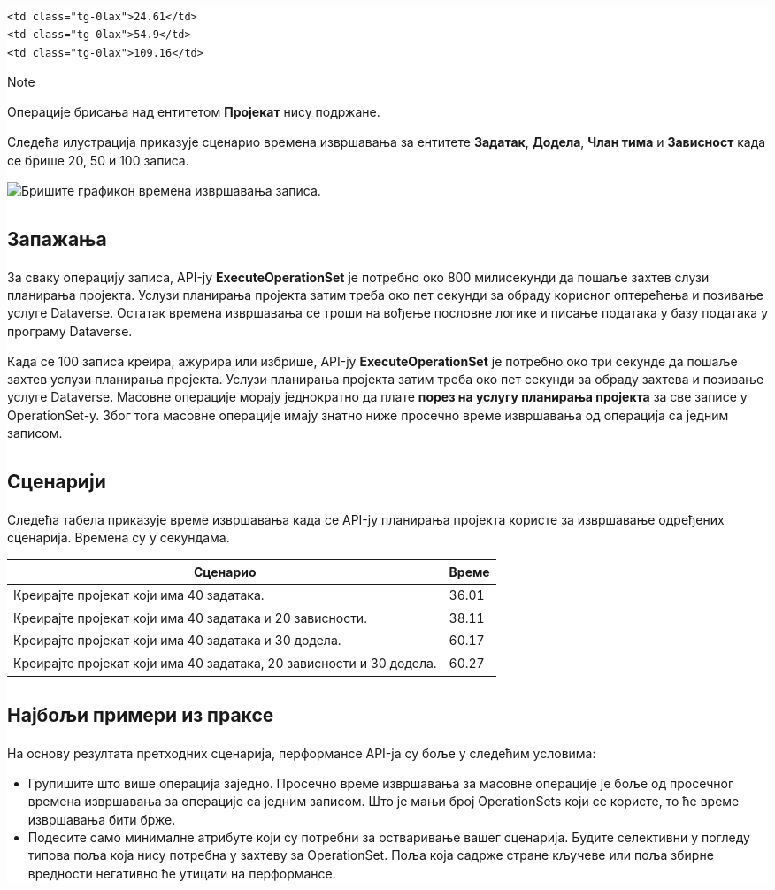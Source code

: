    <td class="tg-0lax">24.61</td>
    <td class="tg-0lax">54.9</td>
    <td class="tg-0lax">109.16</td>
  </tr>
</tbody>
</table>

> [!NOTE]
> Операције брисања над ентитетом **Пројекат** нису подржане.

Следећа илустрација приказује сценарио времена извршавања за ентитете **Задатак**, **Додела**, **Члан тима** и **Зависност** када се брише 20, 50 и 100 записа.

![Бришите графикон времена извршавања записа.](./media/delete-record-execution-time.png)

## <a name="observations"></a>Запажања
За сваку операцију записа, API-ју **ExecuteOperationSet** је потребно око 800 милисекунди да пошаље захтев слузи планирања пројекта. Услузи планирања пројекта затим треба око пет секунди за обраду корисног оптерећења и позивање услуге Dataverse. Остатак времена извршавања се троши на вођење пословне логике и писање података у базу података у програму Dataverse.

Када се 100 записа креира, ажурира или избрише, API-ју **ExecuteOperationSet** је потребно око три секунде да пошаље захтев услузи планирања пројекта. Услузи планирања пројекта затим треба око пет секунди за обраду захтева и позивање услуге Dataverse. Масовне операције морају једнократно да плате **порез на услугу планирања пројекта** за све записе у OperationSet-у. Због тога масовне операције имају знатно ниже просечно време извршавања од операција са једним записом.

## <a name="scenarios"></a>Сценарији
Следећа табела приказује време извршавања када се API-ју планирања пројекта користе за извршавање одређених сценарија. Времена су у секундама.

| Сценарио                                                                   | Време  |
|----------------------------------------------------------------------------|-------|
| Креирајте пројекат који има 40 задатака.                                      | 36.01 |
| Креирајте пројекат који има 40 задатака и 20 зависности.                  | 38.11 |
| Креирајте пројекат који има 40 задатака и 30 додела.                   | 60.17 |
| Креирајте пројекат који има 40 задатака, 20 зависности и 30 додела. | 60.27 |

## <a name="best-practices"></a>Најбољи примери из праксе
На основу резултата претходних сценарија, перформансе API-ја су боље у следећим условима:

  - Групишите што више операција заједно. Просечно време извршавања за масовне операције је боље од просечног времена извршавања за операције са једним записом. Што је мањи број OperationSets који се користе, то ће време извршавања бити брже.
  - Подесите само минималне атрибуте који су потребни за остваривање вашег сценарија. Будите селективни у погледу типова поља која нису потребна у захтеву за OperationSet. Поља која садрже стране кључеве или поља збирне вредности негативно ће утицати на перформансе.
